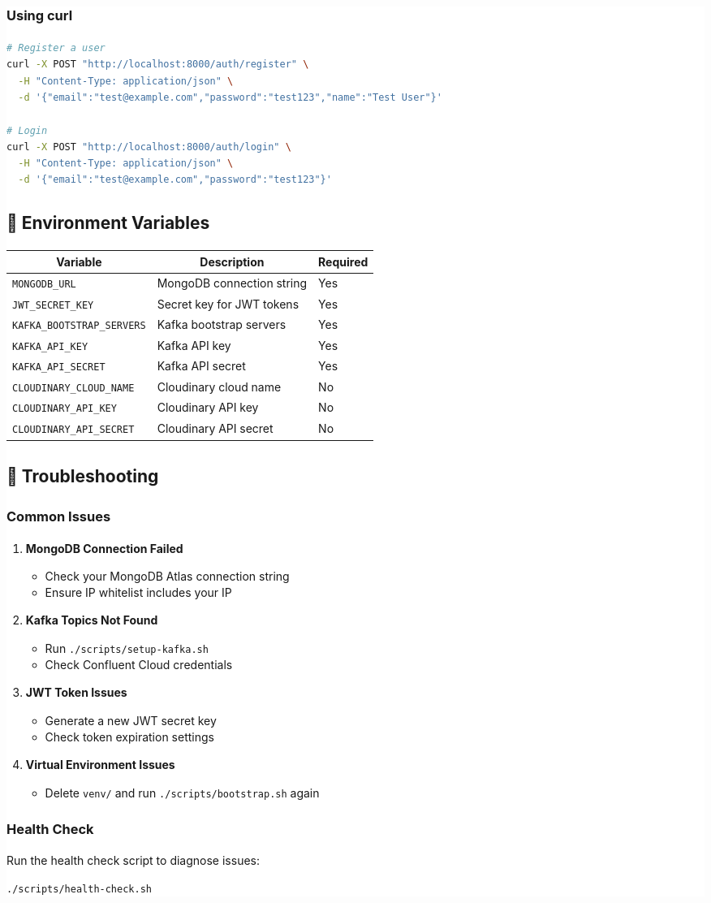 ### Using curl
```bash
# Register a user
curl -X POST "http://localhost:8000/auth/register" \
  -H "Content-Type: application/json" \
  -d '{"email":"test@example.com","password":"test123","name":"Test User"}'

# Login
curl -X POST "http://localhost:8000/auth/login" \
  -H "Content-Type: application/json" \
  -d '{"email":"test@example.com","password":"test123"}'
```

## 🚨 Environment Variables

| Variable | Description | Required |
|----------|-------------|----------|
| `MONGODB_URL` | MongoDB connection string | Yes |
| `JWT_SECRET_KEY` | Secret key for JWT tokens | Yes |
| `KAFKA_BOOTSTRAP_SERVERS` | Kafka bootstrap servers | Yes |
| `KAFKA_API_KEY` | Kafka API key | Yes |
| `KAFKA_API_SECRET` | Kafka API secret | Yes |
| `CLOUDINARY_CLOUD_NAME` | Cloudinary cloud name | No |
| `CLOUDINARY_API_KEY` | Cloudinary API key | No |
| `CLOUDINARY_API_SECRET` | Cloudinary API secret | No |

## 🐛 Troubleshooting

### Common Issues

1. **MongoDB Connection Failed**
   - Check your MongoDB Atlas connection string
   - Ensure IP whitelist includes your IP

2. **Kafka Topics Not Found**
   - Run `./scripts/setup-kafka.sh`
   - Check Confluent Cloud credentials

3. **JWT Token Issues**
   - Generate a new JWT secret key
   - Check token expiration settings

4. **Virtual Environment Issues**
   - Delete `venv/` and run `./scripts/bootstrap.sh` again

### Health Check
Run the health check script to diagnose issues:
```bash
./scripts/health-check.sh
```
